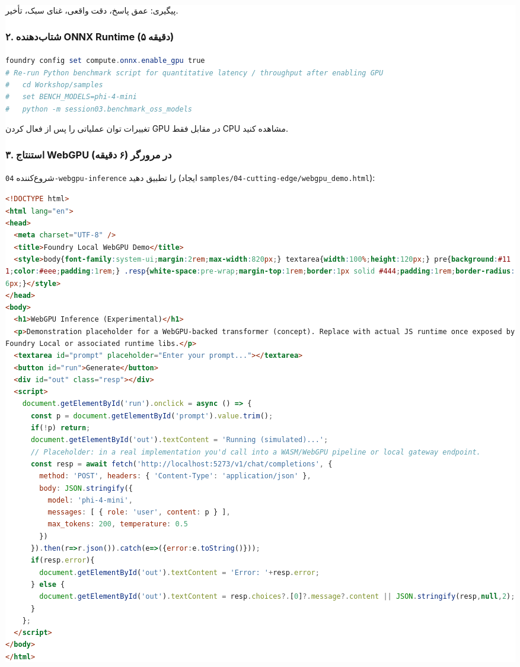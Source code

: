 پیگیری: عمق پاسخ، دقت واقعی، غنای سبک، تأخیر.

### ۲. شتاب‌دهنده ONNX Runtime (۵ دقیقه)

```powershell
foundry config set compute.onnx.enable_gpu true
# Re-run Python benchmark script for quantitative latency / throughput after enabling GPU
#   cd Workshop/samples
#   set BENCH_MODELS=phi-4-mini
#   python -m session03.benchmark_oss_models
```

تغییرات توان عملیاتی را پس از فعال کردن GPU در مقابل فقط CPU مشاهده کنید.

### ۳. استنتاج WebGPU در مرورگر (۶ دقیقه)

شروع‌کننده `04-webgpu-inference` را تطبیق دهید (ایجاد `samples/04-cutting-edge/webgpu_demo.html`):

```html
<!DOCTYPE html>
<html lang="en">
<head>
  <meta charset="UTF-8" />
  <title>Foundry Local WebGPU Demo</title>
  <style>body{font-family:system-ui;margin:2rem;max-width:820px;} textarea{width:100%;height:120px;} pre{background:#111;color:#eee;padding:1rem;} .resp{white-space:pre-wrap;margin-top:1rem;border:1px solid #444;padding:1rem;border-radius:6px;}</style>
</head>
<body>
  <h1>WebGPU Inference (Experimental)</h1>
  <p>Demonstration placeholder for a WebGPU-backed transformer (concept). Replace with actual JS runtime once exposed by Foundry Local or associated runtime libs.</p>
  <textarea id="prompt" placeholder="Enter your prompt..."></textarea>
  <button id="run">Generate</button>
  <div id="out" class="resp"></div>
  <script>
    document.getElementById('run').onclick = async () => {
      const p = document.getElementById('prompt').value.trim();
      if(!p) return;
      document.getElementById('out').textContent = 'Running (simulated)...';
      // Placeholder: in a real implementation you'd call into a WASM/WebGPU pipeline or local gateway endpoint.
      const resp = await fetch('http://localhost:5273/v1/chat/completions', {
        method: 'POST', headers: { 'Content-Type': 'application/json' },
        body: JSON.stringify({
          model: 'phi-4-mini',
          messages: [ { role: 'user', content: p } ],
          max_tokens: 200, temperature: 0.5
        })
      }).then(r=>r.json()).catch(e=>({error:e.toString()}));
      if(resp.error){
        document.getElementById('out').textContent = 'Error: '+resp.error;
      } else {
        document.getElementById('out').textContent = resp.choices?.[0]?.message?.content || JSON.stringify(resp,null,2);
      }
    };
  </script>
</body>
</html>
```
